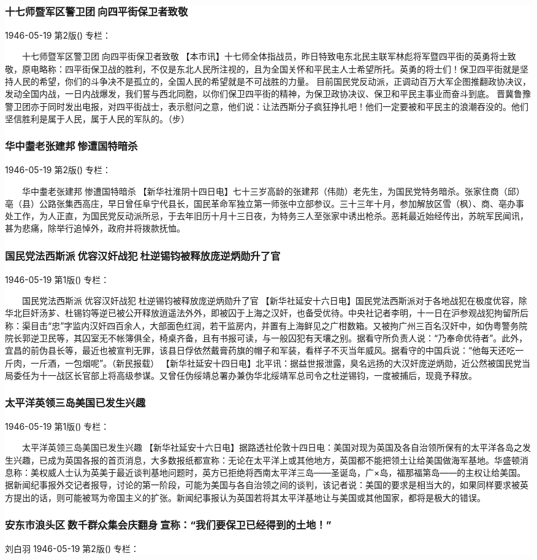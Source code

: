 ### 十七师暨军区警卫团  向四平街保卫者致敬

1946-05-19
第2版()
专栏：

　　十七师暨军区警卫团
    向四平街保卫者致敬
    【本市讯】十七师全体指战员，昨日特致电东北民主联军林彪将军暨四平街的英勇将士致敬，原电略称：四平街保卫战的胜利，不仅是东北人民所注视的，且为全国关怀和平民主人士希望所托。英勇的将士们！保卫四平街就是坚持人民的希望，你们的斗争决不是孤立的，全国人民的希望就是不可战胜的力量。
    目前国民党反动派，正调动百万大军企图推翻政协决议，发动全国内战，一日内战爆发，我们誓与西北同胞，以你们保卫四平街的精神，为保卫政协决议、保卫和平民主事业而奋斗到底。
    晋冀鲁豫警卫团亦于同时发出电报，对四平街战士，表示慰问之意，他们说：让法西斯分子疯狂挣扎吧！他们一定要被和平民主的浪潮吞没的。他们坚信胜利是属于人民，属于人民的军队的。（步）


### 华中耋老张建邦  惨遭国特暗杀

1946-05-19
第2版()
专栏：

　　华中耋老张建邦
    惨遭国特暗杀
    【新华社淮阴十四日电】七十三岁高龄的张建邦（伟勋）老先生，为国民党特务暗杀。张家住商（邱）亳（县）公路张集西高庄，早日曾任阜宁代县长，国民革命军独立第一师张中立部参议。三十三年十月，参加解放区雪（枫）、商、亳办事处工作，为人正直，为国民党反动派所忌，于去年旧历十月十三日夜，为特务三人至张家中诱出枪杀。恶耗最近始经传出，苏皖军民闻讯，甚为悲痛，除举行追悼外，政府并将拨款抚恤。


### 国民党法西斯派  优容汉奸战犯  杜逆锡钧被释放庞逆炳勋升了官

1946-05-19
第1版()
专栏：

　　国民党法西斯派
    优容汉奸战犯
    杜逆锡钧被释放庞逆炳勋升了官
    【新华社延安十六日电】国民党法西斯派对于各地战犯在极度优容，除华北巨奸汤芗、杜锡钧等逆已被公开释放逍遥法外外，即被囚于上海之汉奸，也备受优待。中央社记者李明，十一日在沪参观战犯拘留所后称：渠目击“忠”字监内汉奸四百余人，大部面色红润，若干监房内，并置有上海鲜见之广柑数箱。又被拘广州三百名汉奸中，如伪粤警务院院长郭逆卫民等，其囚室无不帐簿俱全，椅桌齐备，且有书报可读，与一般囚犯有天壤之别。据看守所负责人说：“乃奉命优待者”。此外，宜昌的前伪县长等，最近也被宣判无罪，该县日俘依然戴膏药旗的帽子和军装，看样子不灭当年威风。据看守的中国兵说：“他每天还吃一斤肉，一斤酒，一包烟呢”。（新民报载）
    【新华社延安十四日电】北平讯：据益世报泄露，臭名远扬的大汉奸庞逆炳勋，近公然被国民党当局委任为十一战区长官部上将高级参谋。又曾任伪绥靖总署办兼伪华北绥靖军总司令之杜逆锡钧，一度被捕后，现竟予释放。


### 太平洋英领三岛美国已发生兴趣

1946-05-19
第1版()
专栏：

　　太平洋英领三岛美国已发生兴趣
    【新华社延安十六日电】据路透社伦敦十四日电：美国对现为英国及各自治领所保有的太平洋各岛之发生兴趣，已成为英国各报的首页消息，大多数报纸都宣称：无论在太平洋上或其他地方，英国都不能把领土让给美国做海军基地。华盛顿消息称：美权威人士认为英美于最近谈判基地问题时，英方已拒绝将西南太平洋三岛——圣诞岛，广×岛，福那福第岛——的主权让给美国。据新闻纪事报外交记者报导，讨论的第一阶段，可能为美国与各自治领之间的谈判，该记者说：美国的要求是相当大的，如果同样要求被英方提出的话，则可能被骂为帝国主义的扩张。新闻纪事报认为英国若将其太平洋基地让与美国或其他国家，都将是极大的错误。


### 安东市浪头区  数千群众集会庆翻身  宣称：“我们要保卫已经得到的土地！”
刘白羽
1946-05-19
第2版()
专栏：
